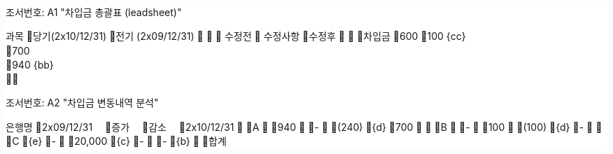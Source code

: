 조서번호: A1 "차입금 총괄표 (leadsheet)"


과목
당기(2x10/12/31) 
전기
(2x09/12/31)


 수정전 
 수정사항 
수정후


차입금 
600
100 {cc}  
700   
940 {bb}  





조서번호: A2 "차입금 변동내역 분석"


은행명
2x09/12/31　
증가　
감소　
2x10/12/31

A 

940

-

(240) 
{d} 
700


B 

-

100

(100) 
{d}
-


C
{e}
-

20,000
{c}
- 

-
{b} 

합계